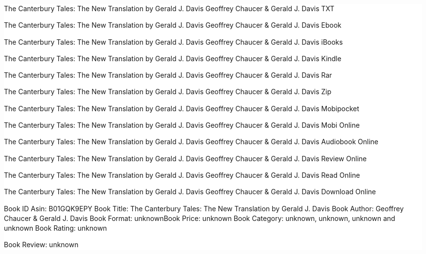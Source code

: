 The Canterbury Tales: The New Translation by Gerald J. Davis Geoffrey Chaucer & Gerald J. Davis TXT

The Canterbury Tales: The New Translation by Gerald J. Davis Geoffrey Chaucer & Gerald J. Davis Ebook

The Canterbury Tales: The New Translation by Gerald J. Davis Geoffrey Chaucer & Gerald J. Davis iBooks

The Canterbury Tales: The New Translation by Gerald J. Davis Geoffrey Chaucer & Gerald J. Davis Kindle

The Canterbury Tales: The New Translation by Gerald J. Davis Geoffrey Chaucer & Gerald J. Davis Rar

The Canterbury Tales: The New Translation by Gerald J. Davis Geoffrey Chaucer & Gerald J. Davis Zip

The Canterbury Tales: The New Translation by Gerald J. Davis Geoffrey Chaucer & Gerald J. Davis Mobipocket

The Canterbury Tales: The New Translation by Gerald J. Davis Geoffrey Chaucer & Gerald J. Davis Mobi Online

The Canterbury Tales: The New Translation by Gerald J. Davis Geoffrey Chaucer & Gerald J. Davis Audiobook Online

The Canterbury Tales: The New Translation by Gerald J. Davis Geoffrey Chaucer & Gerald J. Davis Review Online

The Canterbury Tales: The New Translation by Gerald J. Davis Geoffrey Chaucer & Gerald J. Davis Read Online

The Canterbury Tales: The New Translation by Gerald J. Davis Geoffrey Chaucer & Gerald J. Davis Download Online

Book ID Asin: B01GQK9EPY
Book Title: The Canterbury Tales: The New Translation by Gerald J. Davis
Book Author: Geoffrey Chaucer & Gerald J. Davis
Book Format: unknownBook Price: unknown
Book Category: unknown, unknown, unknown and unknown
Book Rating: unknown

Book Review: unknown

